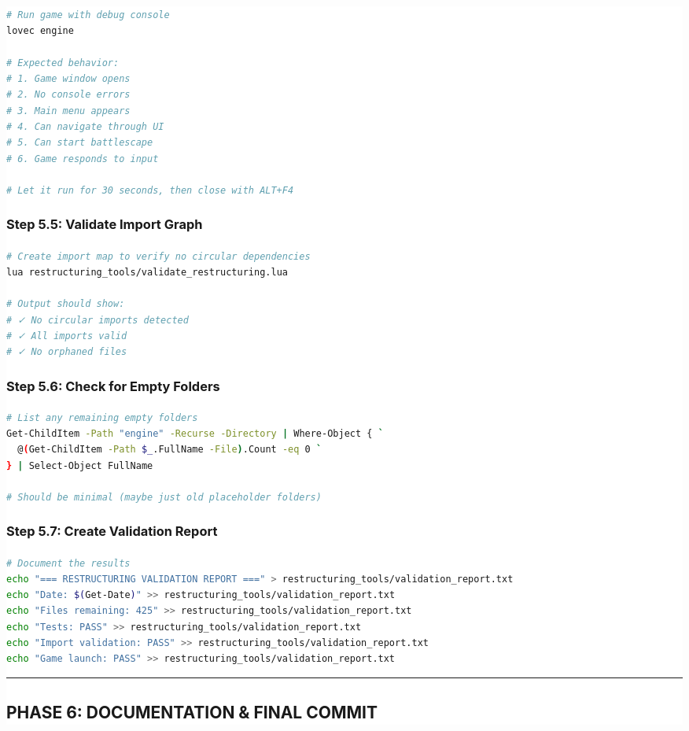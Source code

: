 ```bash
# Run game with debug console
lovec engine

# Expected behavior:
# 1. Game window opens
# 2. No console errors
# 3. Main menu appears
# 4. Can navigate through UI
# 5. Can start battlescape
# 6. Game responds to input

# Let it run for 30 seconds, then close with ALT+F4
```

### Step 5.5: Validate Import Graph

```bash
# Create import map to verify no circular dependencies
lua restructuring_tools/validate_restructuring.lua

# Output should show:
# ✓ No circular imports detected
# ✓ All imports valid
# ✓ No orphaned files
```

### Step 5.6: Check for Empty Folders

```bash
# List any remaining empty folders
Get-ChildItem -Path "engine" -Recurse -Directory | Where-Object { `
  @(Get-ChildItem -Path $_.FullName -File).Count -eq 0 `
} | Select-Object FullName

# Should be minimal (maybe just old placeholder folders)
```

### Step 5.7: Create Validation Report

```bash
# Document the results
echo "=== RESTRUCTURING VALIDATION REPORT ===" > restructuring_tools/validation_report.txt
echo "Date: $(Get-Date)" >> restructuring_tools/validation_report.txt
echo "Files remaining: 425" >> restructuring_tools/validation_report.txt
echo "Tests: PASS" >> restructuring_tools/validation_report.txt
echo "Import validation: PASS" >> restructuring_tools/validation_report.txt
echo "Game launch: PASS" >> restructuring_tools/validation_report.txt
```

---

## PHASE 6: DOCUMENTATION & FINAL COMMIT
